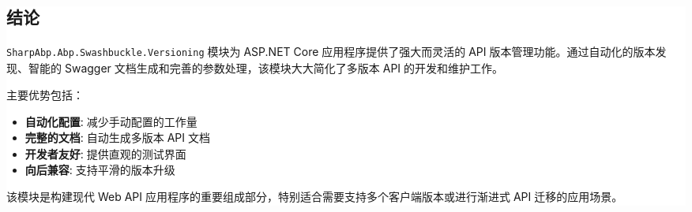 ## 结论

`SharpAbp.Abp.Swashbuckle.Versioning` 模块为 ASP.NET Core 应用程序提供了强大而灵活的 API 版本管理功能。通过自动化的版本发现、智能的 Swagger 文档生成和完善的参数处理，该模块大大简化了多版本 API 的开发和维护工作。

主要优势包括：
- **自动化配置**: 减少手动配置的工作量
- **完整的文档**: 自动生成多版本 API 文档
- **开发者友好**: 提供直观的测试界面
- **向后兼容**: 支持平滑的版本升级

该模块是构建现代 Web API 应用程序的重要组成部分，特别适合需要支持多个客户端版本或进行渐进式 API 迁移的应用场景。